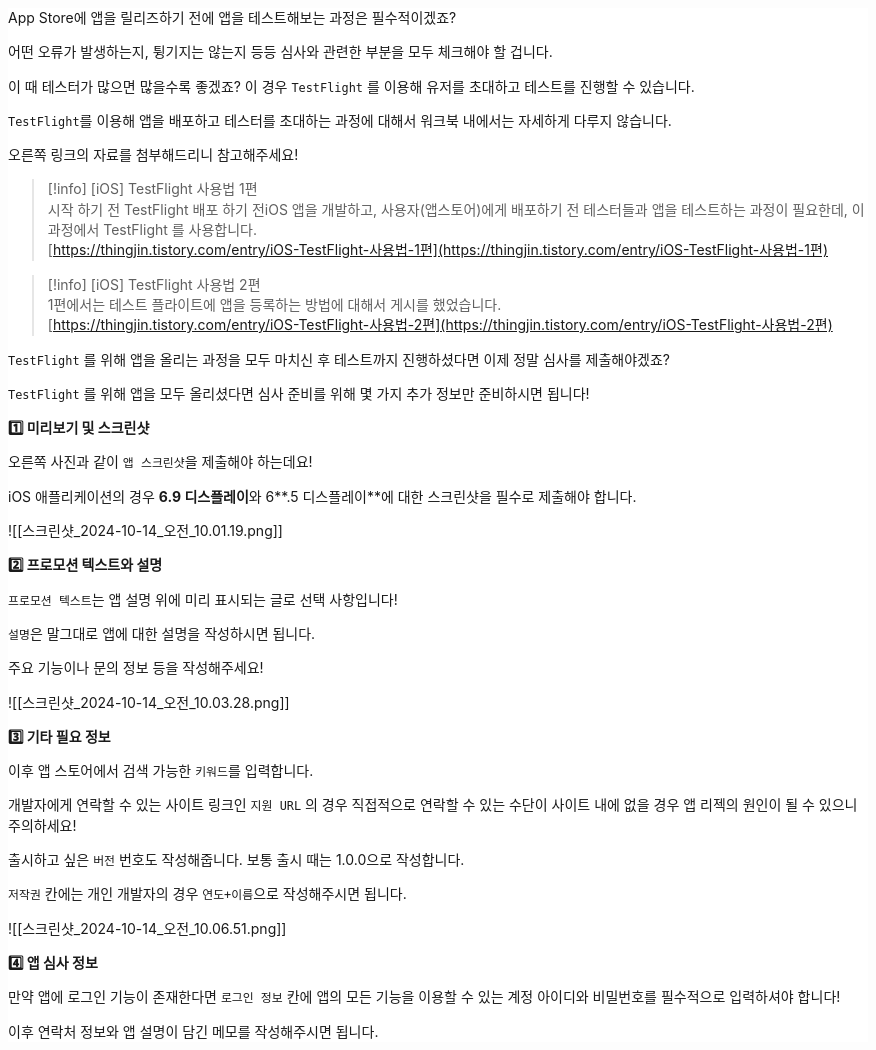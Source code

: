 App Store에 앱을 릴리즈하기 전에 앱을 테스트해보는 과정은 필수적이겠죠?

어떤 오류가 발생하는지, 튕기지는 않는지 등등 심사와 관련한 부분을 모두 체크해야 할 겁니다.

이 때 테스터가 많으면 많을수록 좋겠죠? 이 경우 `TestFlight` 를 이용해 유저를 초대하고 테스트를 진행할 수 있습니다.

`TestFlight`를 이용해 앱을 배포하고 테스터를 초대하는 과정에 대해서 워크북 내에서는 자세하게 다루지 않습니다.

오른쪽 링크의 자료를 첨부해드리니 참고해주세요!

> [!info] [iOS] TestFlight 사용법 1편  
> 시작 하기 전 TestFlight 배포 하기 전iOS 앱을 개발하고, 사용자(앱스토어)에게 배포하기 전 테스터들과 앱을 테스트하는 과정이 필요한데, 이 과정에서 TestFlight 를 사용합니다.  
> [https://thingjin.tistory.com/entry/iOS-TestFlight-사용법-1편](https://thingjin.tistory.com/entry/iOS-TestFlight-사용법-1편)  

> [!info] [iOS] TestFlight 사용법 2편  
> 1편에서는 테스트 플라이트에 앱을 등록하는 방법에 대해서 게시를 했었습니다.  
> [https://thingjin.tistory.com/entry/iOS-TestFlight-사용법-2편](https://thingjin.tistory.com/entry/iOS-TestFlight-사용법-2편)  

`TestFlight` 를 위해 앱을 올리는 과정을 모두 마치신 후 테스트까지 진행하셨다면 이제 정말 심사를 제출해야겠죠?

`TestFlight` 를 위해 앱을 모두 올리셨다면 심사 준비를 위해 몇 가지 추가 정보만 준비하시면 됩니다!

**1️⃣ 미리보기 및 스크린샷**

오른쪽 사진과 같이 `앱 스크린샷`을 제출해야 하는데요!

iOS 애플리케이션의 경우 **6.9 디스플레이**와 6**.5 디스플레이**에 대한 스크린샷을 필수로 제출해야 합니다.

  

![[스크린샷_2024-10-14_오전_10.01.19.png]]

**2️⃣ 프로모션 텍스트와 설명**

`프로모션 텍스트`는 앱 설명 위에 미리 표시되는 글로 선택 사항입니다!

`설명`은 말그대로 앱에 대한 설명을 작성하시면 됩니다.

주요 기능이나 문의 정보 등을 작성해주세요!

![[스크린샷_2024-10-14_오전_10.03.28.png]]

**3️⃣ 기타 필요 정보**

이후 앱 스토어에서 검색 가능한 `키워드`를 입력합니다.

개발자에게 연락할 수 있는 사이트 링크인 `지원 URL` 의 경우 직접적으로 연락할 수 있는 수단이 사이트 내에 없을 경우 앱 리젝의 원인이 될 수 있으니 주의하세요!

출시하고 싶은 `버전` 번호도 작성해줍니다. 보통 출시 때는 1.0.0으로 작성합니다.

`저작권` 칸에는 개인 개발자의 경우 `연도+이름`으로 작성해주시면 됩니다.

![[스크린샷_2024-10-14_오전_10.06.51.png]]

**4️⃣ 앱 심사 정보**

만약 앱에 로그인 기능이 존재한다면 `로그인 정보` 칸에 앱의 모든 기능을 이용할 수 있는 계정 아이디와 비밀번호를 필수적으로 입력하셔야 합니다!

이후 연락처 정보와 앱 설명이 담긴 메모를 작성해주시면 됩니다.
